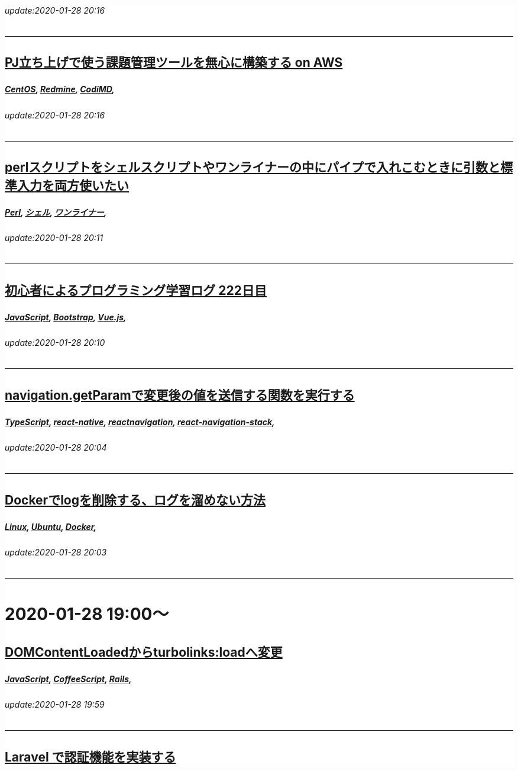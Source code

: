 ###### update:2020-01-28 20:16
---
## [PJ立ち上げで使う課題管理ツールを無心に構築する on AWS](https://qiita.com/yamatok/items/bbcbbdcd567e8c0439c4)
##### [CentOS](https://qiita.com/tags/CentOS), [Redmine](https://qiita.com/tags/Redmine), [CodiMD](https://qiita.com/tags/CodiMD), 
###### update:2020-01-28 20:16
---
## [perlスクリプトをシェルスクリプトやワンライナーの中にパイプで入れこむときに引数と標準入力を両方使いたい](https://qiita.com/nakachiy/items/a15267b077491c87b84e)
##### [Perl](https://qiita.com/tags/Perl), [シェル](https://qiita.com/tags/シェル), [ワンライナー](https://qiita.com/tags/ワンライナー), 
###### update:2020-01-28 20:11
---
## [初心者によるプログラミング学習ログ 222日目](https://qiita.com/yudapinokio/items/1b32ef4737ccbd6956f9)
##### [JavaScript](https://qiita.com/tags/JavaScript), [Bootstrap](https://qiita.com/tags/Bootstrap), [Vue.js](https://qiita.com/tags/Vue.js), 
###### update:2020-01-28 20:10
---
## [navigation.getParamで変更後の値を送信する関数を実行する](https://qiita.com/SotaYamaguchi/items/2e177227de9621c5c8e2)
##### [TypeScript](https://qiita.com/tags/TypeScript), [react-native](https://qiita.com/tags/react-native), [reactnavigation](https://qiita.com/tags/reactnavigation), [react-navigation-stack](https://qiita.com/tags/react-navigation-stack), 
###### update:2020-01-28 20:04
---
## [Dockerでlogを削除する、ログを溜めない方法](https://qiita.com/haniokasai/items/274f1ece6d045e91d132)
##### [Linux](https://qiita.com/tags/Linux), [Ubuntu](https://qiita.com/tags/Ubuntu), [Docker](https://qiita.com/tags/Docker), 
###### update:2020-01-28 20:03
---




# 2020-01-28 19:00～
## [DOMContentLoadedからturbolinks:loadへ変更](https://qiita.com/kazama0119/items/d52fbd918f7e1150f4b2)
##### [JavaScript](https://qiita.com/tags/JavaScript), [CoffeeScript](https://qiita.com/tags/CoffeeScript), [Rails](https://qiita.com/tags/Rails), 
###### update:2020-01-28 19:59
---
## [Laravel で認証機能を実装する](https://qiita.com/hidache/items/a2bacbf0807e0be0775d)